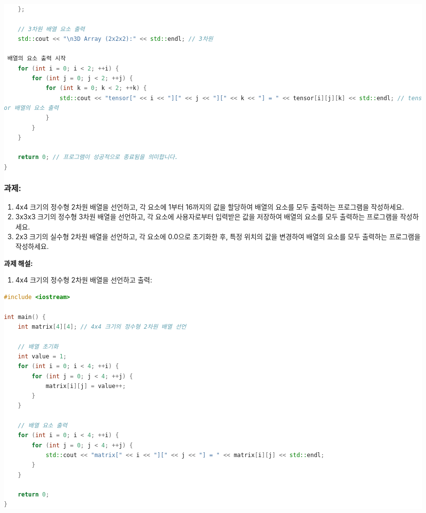 ```cpp
    };

    // 3차원 배열 요소 출력
    std::cout << "\n3D Array (2x2x2):" << std::endl; // 3차원

 배열의 요소 출력 시작
    for (int i = 0; i < 2; ++i) {
        for (int j = 0; j < 2; ++j) {
            for (int k = 0; k < 2; ++k) {
                std::cout << "tensor[" << i << "][" << j << "][" << k << "] = " << tensor[i][j][k] << std::endl; // tensor 배열의 요소 출력
            }
        }
    }

    return 0; // 프로그램이 성공적으로 종료됨을 의미합니다.
}
```

### **과제:**

1. 4x4 크기의 정수형 2차원 배열을 선언하고, 각 요소에 1부터 16까지의 값을 할당하여 배열의 요소를 모두 출력하는 프로그램을 작성하세요.
2. 3x3x3 크기의 정수형 3차원 배열을 선언하고, 각 요소에 사용자로부터 입력받은 값을 저장하여 배열의 요소를 모두 출력하는 프로그램을 작성하세요.
3. 2x3 크기의 실수형 2차원 배열을 선언하고, 각 요소에 0.0으로 초기화한 후, 특정 위치의 값을 변경하여 배열의 요소를 모두 출력하는 프로그램을 작성하세요.

**과제 해설:**

1. 4x4 크기의 정수형 2차원 배열을 선언하고 출력:

```cpp
#include <iostream>

int main() {
    int matrix[4][4]; // 4x4 크기의 정수형 2차원 배열 선언

    // 배열 초기화
    int value = 1;
    for (int i = 0; i < 4; ++i) {
        for (int j = 0; j < 4; ++j) {
            matrix[i][j] = value++;
        }
    }

    // 배열 요소 출력
    for (int i = 0; i < 4; ++i) {
        for (int j = 0; j < 4; ++j) {
            std::cout << "matrix[" << i << "][" << j << "] = " << matrix[i][j] << std::endl;
        }
    }

    return 0;
}
```

